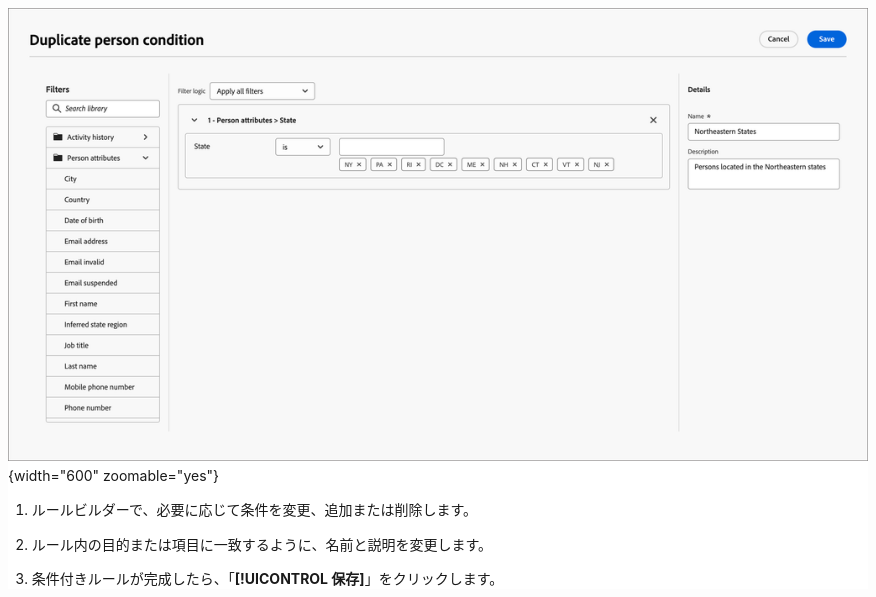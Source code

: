    ![ 重複するルールを使用して、必要なルールを作成する ](./assets/conditions-rule-duplicate.png){width="600" zoomable="yes"}

1. ルールビルダーで、必要に応じて条件を変更、追加または削除します。

1. ルール内の目的または項目に一致するように、名前と説明を変更します。

1. 条件付きルールが完成したら、「**[!UICONTROL 保存]**」をクリックします。
